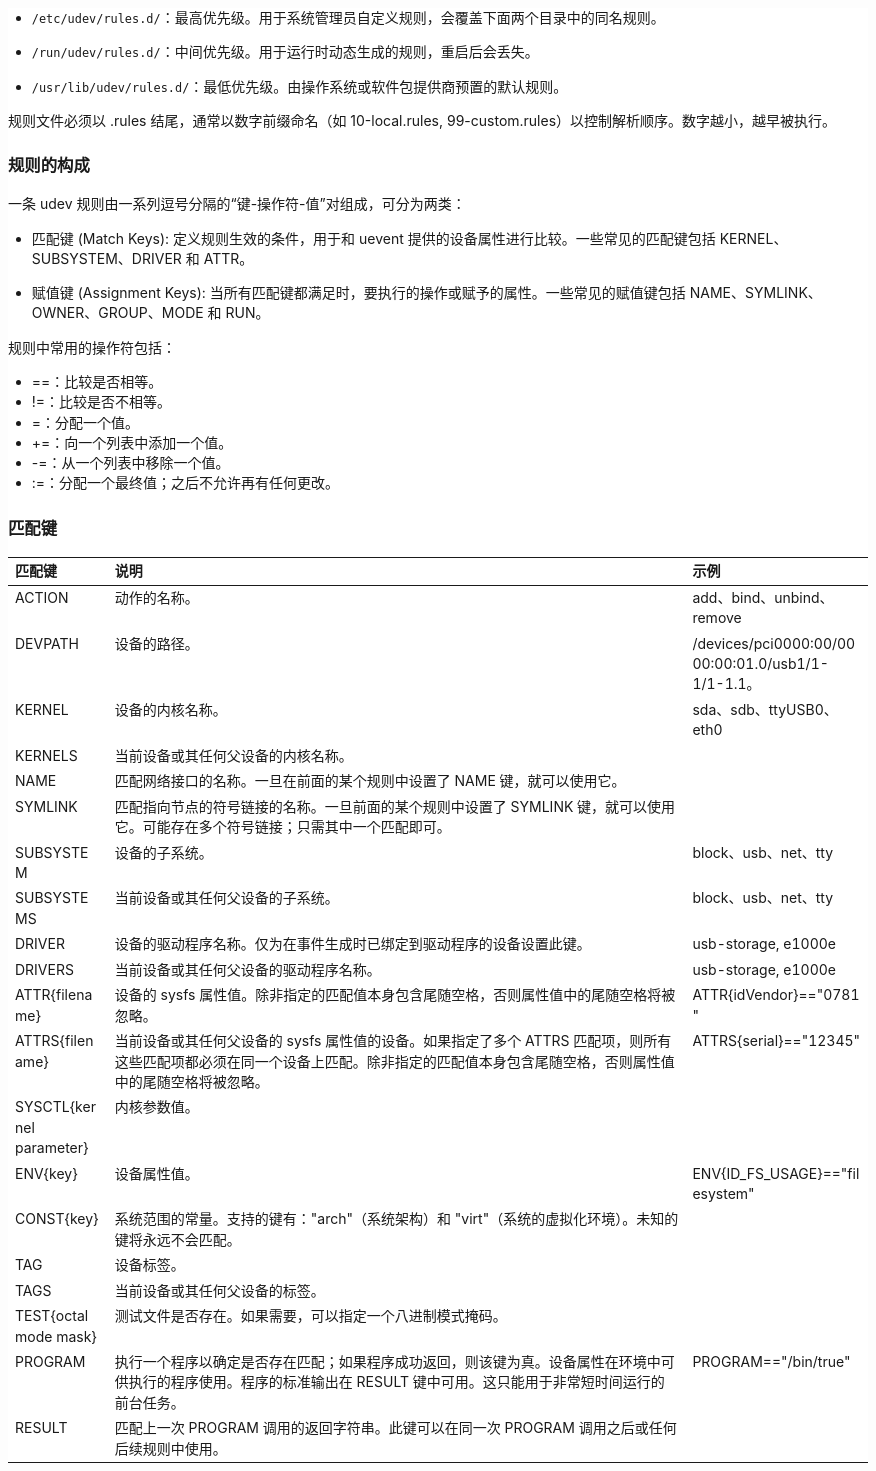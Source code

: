 - `/etc/udev/rules.d/`：最高优先级。用于系统管理员自定义规则，会覆盖下面两个目录中的同名规则。

- `/run/udev/rules.d/`：中间优先级。用于运行时动态生成的规则，重启后会丢失。

- `/usr/lib/udev/rules.d/`：最低优先级。由操作系统或软件包提供商预置的默认规则。

规则文件必须以 .rules 结尾，通常以数字前缀命名（如 10-local.rules, 99-custom.rules）以控制解析顺序。数字越小，越早被执行。

### 规则的构成

一条 udev 规则由一系列逗号分隔的“键-操作符-值”对组成，可分为两类：

- 匹配键 (Match Keys): 定义规则生效的条件，用于和 uevent 提供的设备属性进行比较。一些常见的匹配键包括 KERNEL、SUBSYSTEM、DRIVER 和 ATTR。

- 赋值键 (Assignment Keys): 当所有匹配键都满足时，要执行的操作或赋予的属性。一些常见的赋值键包括 NAME、SYMLINK、OWNER、GROUP、MODE 和 RUN。

规则中常用的操作符包括：

- ==：比较是否相等。
- !=：比较是否不相等。
- =：分配一个值。
- +=：向一个列表中添加一个值。
- -=：从一个列表中移除一个值。
- :=：分配一个最终值；之后不允许再有任何更改。

### 匹配键

| 匹配键 | 说明 | 示例 |
| :--- | :--- | :--- |
| ACTION | 动作的名称。| add、bind、unbind、remove |
| DEVPATH | 设备的路径。 | /devices/pci0000:00/0000:00:01.0/usb1/1-1/1-1.1。|
| KERNEL | 设备的内核名称。| sda、sdb、ttyUSB0、eth0 |
| KERNELS | 当前设备或其任何父设备的内核名称。 | |
| NAME | 匹配网络接口的名称。一旦在前面的某个规则中设置了 NAME 键，就可以使用它。 | |
| SYMLINK | 匹配指向节点的符号链接的名称。一旦前面的某个规则中设置了 SYMLINK 键，就可以使用它。可能存在多个符号链接；只需其中一个匹配即可。 | |
| SUBSYSTEM | 设备的子系统。 | block、usb、net、tty |
| SUBSYSTEMS | 当前设备或其任何父设备的子系统。 | block、usb、net、tty |
| DRIVER | 设备的驱动程序名称。仅为在事件生成时已绑定到驱动程序的设备设置此键。 | usb-storage, e1000e |
| DRIVERS | 当前设备或其任何父设备的驱动程序名称。 | usb-storage, e1000e |
| ATTR{filename} | 设备的 sysfs 属性值。除非指定的匹配值本身包含尾随空格，否则属性值中的尾随空格将被忽略。 | ATTR{idVendor}=="0781" |
| ATTRS{filename} | 当前设备或其任何父设备的 sysfs 属性值的设备。如果指定了多个 ATTRS 匹配项，则所有这些匹配项都必须在同一个设备上匹配。除非指定的匹配值本身包含尾随空格，否则属性值中的尾随空格将被忽略。 | ATTRS{serial}=="12345" |
| SYSCTL{kernel parameter} | 内核参数值。 | |
| ENV{key} | 设备属性值。 | ENV{ID_FS_USAGE}=="filesystem" |
| CONST{key} | 系统范围的常量。支持的键有："arch"（系统架构）和 "virt"（系统的虚拟化环境）。未知的键将永远不会匹配。 | |
| TAG | 设备标签。 | |
| TAGS | 当前设备或其任何父设备的标签。 | |
| TEST{octal mode mask} | 测试文件是否存在。如果需要，可以指定一个八进制模式掩码。 | |
| PROGRAM | 执行一个程序以确定是否存在匹配；如果程序成功返回，则该键为真。设备属性在环境中可供执行的程序使用。程序的标准输出在 RESULT 键中可用。这只能用于非常短时间运行的前台任务。 | PROGRAM=="/bin/true" |
| RESULT | 匹配上一次 PROGRAM 调用的返回字符串。此键可以在同一次 PROGRAM 调用之后或任何后续规则中使用。 | |
